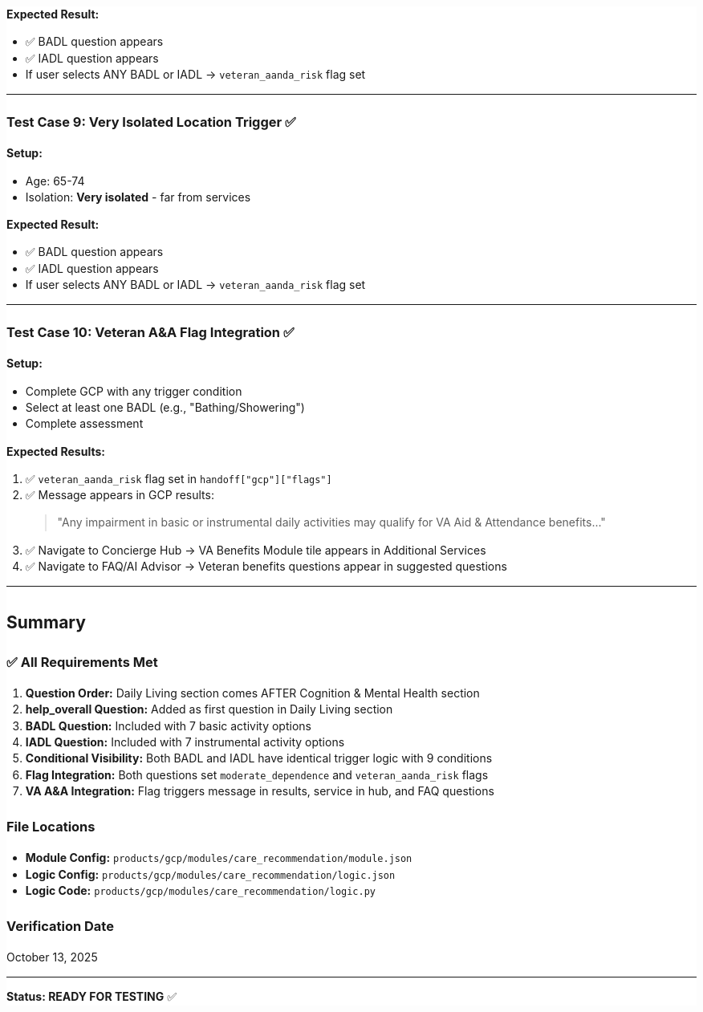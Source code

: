 **Expected Result:**
- ✅ BADL question appears
- ✅ IADL question appears
- If user selects ANY BADL or IADL → `veteran_aanda_risk` flag set

---

### Test Case 9: Very Isolated Location Trigger ✅
**Setup:**
- Age: 65-74
- Isolation: **Very isolated** - far from services

**Expected Result:**
- ✅ BADL question appears
- ✅ IADL question appears
- If user selects ANY BADL or IADL → `veteran_aanda_risk` flag set

---

### Test Case 10: Veteran A&A Flag Integration ✅
**Setup:**
- Complete GCP with any trigger condition
- Select at least one BADL (e.g., "Bathing/Showering")
- Complete assessment

**Expected Results:**
1. ✅ `veteran_aanda_risk` flag set in `handoff["gcp"]["flags"]`
2. ✅ Message appears in GCP results:
   > "Any impairment in basic or instrumental daily activities may qualify for VA Aid & Attendance benefits..."
3. ✅ Navigate to Concierge Hub → VA Benefits Module tile appears in Additional Services
4. ✅ Navigate to FAQ/AI Advisor → Veteran benefits questions appear in suggested questions

---

## Summary

### ✅ All Requirements Met

1. **Question Order:** Daily Living section comes AFTER Cognition & Mental Health section
2. **help_overall Question:** Added as first question in Daily Living section
3. **BADL Question:** Included with 7 basic activity options
4. **IADL Question:** Included with 7 instrumental activity options
5. **Conditional Visibility:** Both BADL and IADL have identical trigger logic with 9 conditions
6. **Flag Integration:** Both questions set `moderate_dependence` and `veteran_aanda_risk` flags
7. **VA A&A Integration:** Flag triggers message in results, service in hub, and FAQ questions

### File Locations

- **Module Config:** `products/gcp/modules/care_recommendation/module.json`
- **Logic Config:** `products/gcp/modules/care_recommendation/logic.json`
- **Logic Code:** `products/gcp/modules/care_recommendation/logic.py`

### Verification Date
October 13, 2025

---

**Status: READY FOR TESTING** ✅
